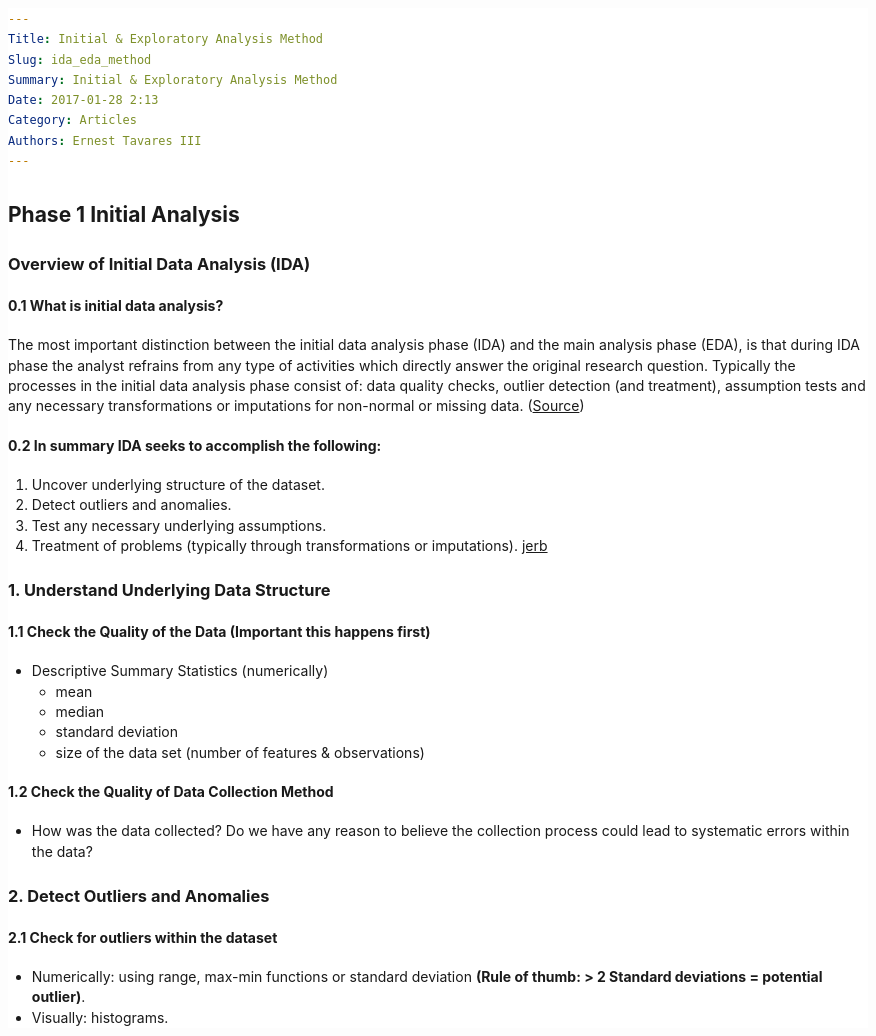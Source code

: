 ```yaml
---
Title: Initial & Exploratory Analysis Method
Slug: ida_eda_method
Summary: Initial & Exploratory Analysis Method
Date: 2017-01-28 2:13
Category: Articles
Authors: Ernest Tavares III
---
```


## Phase 1 Initial Analysis

### Overview of Initial Data Analysis (IDA)

#### **0.1 What is initial data analysis?**

The most important distinction between the initial data analysis phase (IDA) and the main analysis phase (EDA), is that during IDA phase the analyst refrains from any type of activities which directly answer the original research question. Typically the processes in the initial data analysis phase consist of: data quality checks, outlier detection (and treatment), assumption tests and any necessary transformations or imputations for non-normal or missing data. ([Source](https://en.wikipedia.org/wiki/Data_analysis#Initial_data_analysis))

#### 0.2 In summary IDA seeks to accomplish the following:
1. Uncover underlying structure of the dataset.
2. Detect outliers and anomalies.
3. Test any necessary underlying assumptions.
4. Treatment of problems (typically through transformations or imputations).
 [jerb](https://www.comeet.co/jobs/singular/02.00C/data-analyst/2D.306)


### 1. Understand Underlying Data Structure

#### 1.1 Check the Quality of the Data (Important this happens first)
- Descriptive Summary Statistics (numerically)
    - mean
    - median
    - standard deviation
    - size of the data set (number of features & observations)

#### 1.2 Check the Quality of Data Collection Method
- How was the data collected? Do we have any reason to believe the collection process could lead to systematic errors within the data?

### 2. Detect Outliers and Anomalies

#### 2.1 Check for outliers within the dataset
- Numerically: using range, max-min functions or standard deviation **(Rule of thumb: > 2 Standard deviations = potential outlier)**.
- Visually: histograms.

